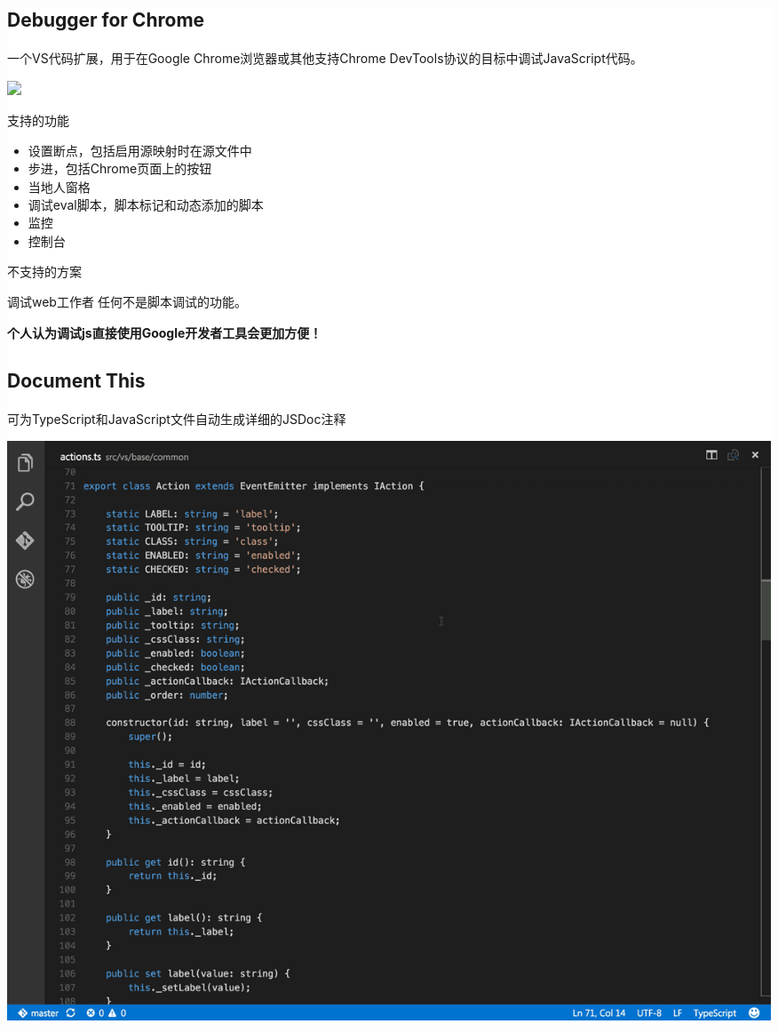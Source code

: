 ## Debugger for Chrome

一个VS代码扩展，用于在Google Chrome浏览器或其他支持Chrome DevTools协议的目标中调试JavaScript代码。

<img src="img/debugger.gif"/>

支持的功能

* 设置断点，包括启用源映射时在源文件中
* 步进，包括Chrome页面上的按钮
* 当地人窗格
* 调试eval脚本，脚本标记和动态添加的脚本
* 监控
* 控制台

不支持的方案

调试web工作者
任何不是脚本调试的功能。

**个人认为调试js直接使用Google开发者工具会更加方便！**


## Document This

可为TypeScript和JavaScript文件自动生成详细的JSDoc注释

<img src="img/document.gif"/>
